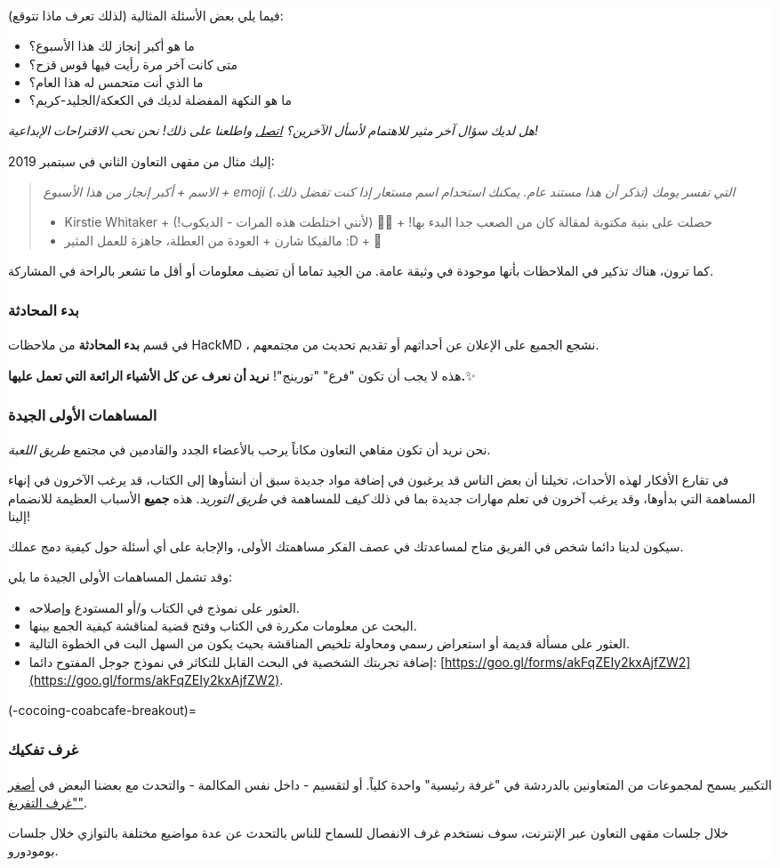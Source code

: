 فيما يلي بعض الأسئلة المثالية (لذلك تعرف ماذا تتوقع):

* ما هو أكبر إنجاز لك هذا الأسبوع؟
* متى كانت آخر مرة رأيت فيها قوس قزح؟
* ما الذي أنت متحمس له هذا العام؟
* ما هو النكهة المفضلة لديك في الكعكة/الجليد-كريم؟

*هل لديك سؤال آخر مثير للاهتمام لأسأل الآخرين؟* *[اتصل](/README.md#get-in-touch) واطلعنا على ذلك!* *نحن نحب الاقتراحات الإبداعية!*

إليك مثال من مقهى التعاون الثاني في سبتمبر 2019:

> *الاسم + أكبر إنجاز من هذا الأسبوع + emoji التي تفسر يومك* *(تذكر أن هذا مستند عام. يمكنك استخدام اسم مستعار إذا كنت تفضل ذلك.)*
> 
> * Kirstie Whitaker + حصلت على بنية مكتوبة لمقالة كان من الصعب جدا البدء بها! + 🤦‍♀️ (لأنني اختلطت هذه المرات - الديكوب!)
> * مالفيكا شارن + العودة من العطلة، جاهزة للعمل المثير :D + :grimacing:

كما ترون، هناك تذكير في الملاحظات بأنها موجودة في وثيقة عامة. من الجيد تماما أن تضيف معلومات أو أقل ما تشعر بالراحة في المشاركة.

### بدء المحادثة

في قسم **بدء المحادثة** من ملاحظات HackMD ، نشجع الجميع على الإعلان عن أحداثهم أو تقديم تحديث من مجتمعهم.

هذه لا يجب أن تكون "فرع" "تورينج"! **نريد أن نعرف عن كل الأشياء الرائعة التي تعمل عليها.**✨

### المساهمات الأولى الجيدة

نحن نريد أن تكون مقاهي التعاون مكاناً يرحب بالأعضاء الجدد والقادمين في مجتمع _طريق اللعبة_.

في تقارع الأفكار لهذه الأحداث، تخيلنا أن بعض الناس قد يرغبون في إضافة مواد جديدة سبق أن أنشأوها إلى الكتاب، قد يرغب الآخرون في إنهاء المساهمة التي بدأوها، وقد يرغب آخرون في تعلم مهارات جديدة بما في ذلك _كيف_ للمساهمة في _طريق التوريد_. هذه **جميع** الأسباب العظيمة للانضمام إلينا!

سيكون لدينا دائما شخص في الفريق متاح لمساعدتك في عصف الفكر مساهمتك الأولى، والإجابة على أي أسئلة حول كيفية دمج عملك.

وقد تشمل المساهمات الأولى الجيدة ما يلي:

* العثور على نموذج في الكتاب و/أو المستودع وإصلاحه.
* البحث عن معلومات مكررة في الكتاب وفتح قضية لمناقشة كيفية الجمع بينها.
* العثور على مسألة قديمة أو استعراض رسمي ومحاولة تلخيص المناقشة بحيث يكون من السهل البت في الخطوة التالية.
* إضافة تجربتك الشخصية في البحث القابل للتكاثر في نموذج جوجل المفتوح دائما: [https://goo.gl/forms/akFqZEIy2kxAjfZW2](https://goo.gl/forms/akFqZEIy2kxAjfZW2).

(-cocoing-coabcafe-breakout)=
### غرف تفكيك

التكبير يسمح لمجموعات من المتعاونين بالدردشة في "غرفة رئيسية" واحدة كلياً. أو لتقسيم - داخل نفس المكالمة - والتحدث مع بعضنا البعض في [أصغر "غرف التفريغ"](https://support.zoom.us/hc/en-us/articles/206476093-Getting-Started-with-Breakout-Rooms).

خلال جلسات مقهى التعاون عبر الإنترنت، سوف نستخدم غرف الانفصال للسماح للناس بالتحدث عن عدة مواضيع مختلفة بالتوازي خلال جلسات بومودورو.
